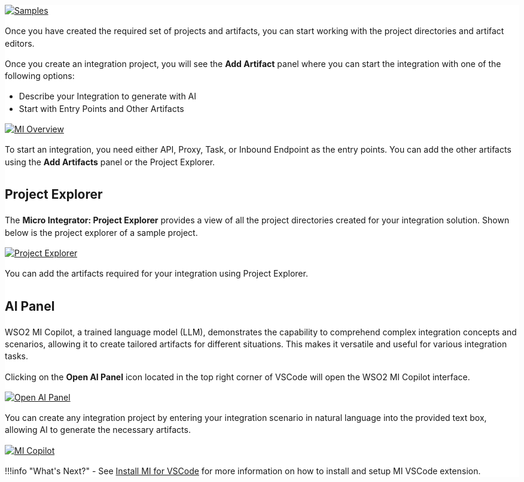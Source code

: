 <a href="{{base_path}}/assets/img/develop/mi-for-vscode/samples.gif"><img src="{{base_path}}/assets/img/develop/mi-for-vscode/samples.gif" alt="Samples" width="700"></a>

Once you have created the required set of projects and artifacts, you can start working with the project directories and artifact editors.

Once you create an integration project, you will see the **Add Artifact** panel where you can start the integration with one of the following options:

- Describe your Integration to generate with AI
- Start with Entry Points and Other Artifacts

<a href="{{base_path}}/assets/img/develop/mi-for-vscode/mi-overview.png"><img src="{{base_path}}/assets/img/develop/mi-for-vscode/mi-overview.png" alt="MI Overview" width="700"></a>

To start an integration, you need either API, Proxy, Task, or Inbound Endpoint as the entry points. You can add the other artifacts using the **Add Artifacts** panel or the Project Explorer.

## Project Explorer

The **Micro Integrator: Project Explorer** provides a view of all the project directories created for your integration solution. Shown below is the project explorer of a sample project.

<a href="{{base_path}}/assets/img/develop/mi-for-vscode/project-explorer.png"><img src="{{base_path}}/assets/img/develop/mi-for-vscode/project-explorer.png" alt="Project Explorer" width="700"></a>

You can add the artifacts required for your integration using Project Explorer.

## AI Panel

WSO2 MI Copilot, a trained language model (LLM), demonstrates the capability to comprehend complex integration concepts and scenarios, allowing it to create tailored artifacts for different situations. This makes it versatile and useful for various integration tasks.

Clicking on the **Open AI Panel** icon located in the top right corner of VSCode will open the WSO2 MI Copilot interface.

<a href="{{base_path}}/assets/img/develop/mi-for-vscode/open-ai-panel.png"><img src="{{base_path}}/assets/img/develop/mi-for-vscode/open-ai-panel.png" alt="Open AI Panel" width="700"></a>

You can create any integration project by entering your integration scenario in natural language into the provided text box, allowing AI to generate the necessary artifacts.

<a href="{{base_path}}/assets/img/develop/mi-for-vscode/mi-copilot.png"><img src="{{base_path}}/assets/img/develop/mi-for-vscode/mi-copilot.png" alt="MI Copilot" width="700"></a>

!!!info "What's Next?"
    - See [Install MI for VSCode]({{base_path}}/develop/mi-for-vscode/install-wso2-mi-for-vscode) for more information on how to install and setup MI VSCode extension.


